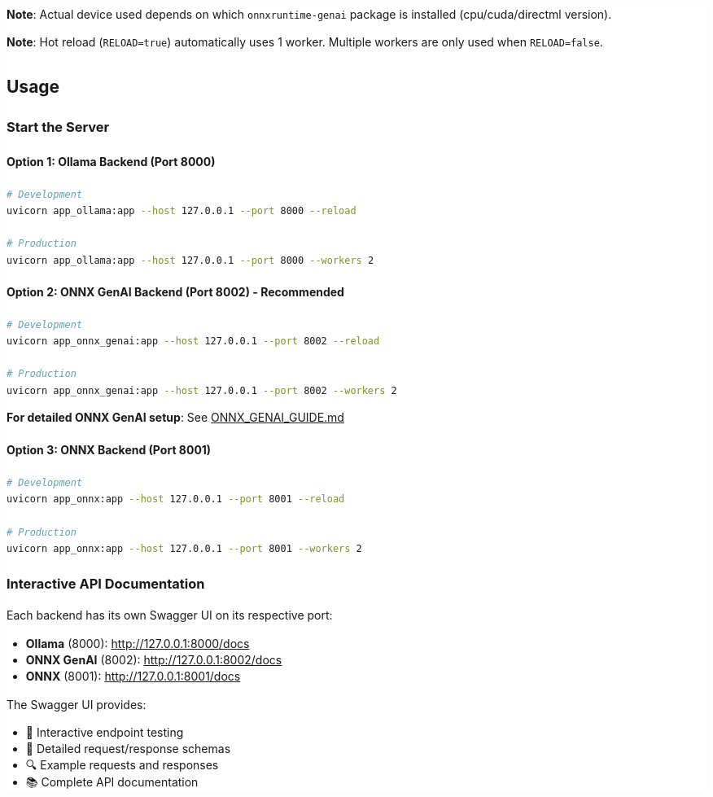 **Note**: Actual device used depends on which `onnxruntime-genai` package is installed (cpu/cuda/directml version).

**Note**: Hot reload (`RELOAD=true`) automatically uses 1 worker. Multiple workers are only used when `RELOAD=false`.

## Usage

### Start the Server

#### Option 1: Ollama Backend (Port 8000)

```bash
# Development
uvicorn app_ollama:app --host 127.0.0.1 --port 8000 --reload

# Production
uvicorn app_ollama:app --host 127.0.0.1 --port 8000 --workers 2
```

#### Option 2: ONNX GenAI Backend (Port 8002) - **Recommended**

```bash
# Development
uvicorn app_onnx_genai:app --host 127.0.0.1 --port 8002 --reload

# Production
uvicorn app_onnx_genai:app --host 127.0.0.1 --port 8002 --workers 2
```

**For detailed ONNX GenAI setup**: See [ONNX_GENAI_GUIDE.md](ONNX_GENAI_GUIDE.md)

#### Option 3: ONNX Backend (Port 8001)

```bash
# Development
uvicorn app_onnx:app --host 127.0.0.1 --port 8001 --reload

# Production
uvicorn app_onnx:app --host 127.0.0.1 --port 8001 --workers 2
```

### Interactive API Documentation

Each backend has its own Swagger UI on its respective port:

- **Ollama** (8000): http://127.0.0.1:8000/docs
- **ONNX GenAI** (8002): http://127.0.0.1:8002/docs
- **ONNX** (8001): http://127.0.0.1:8001/docs

The Swagger UI provides:
- 🎯 Interactive endpoint testing
- 📝 Detailed request/response schemas
- 🔍 Example requests and responses
- 📚 Complete API documentation
